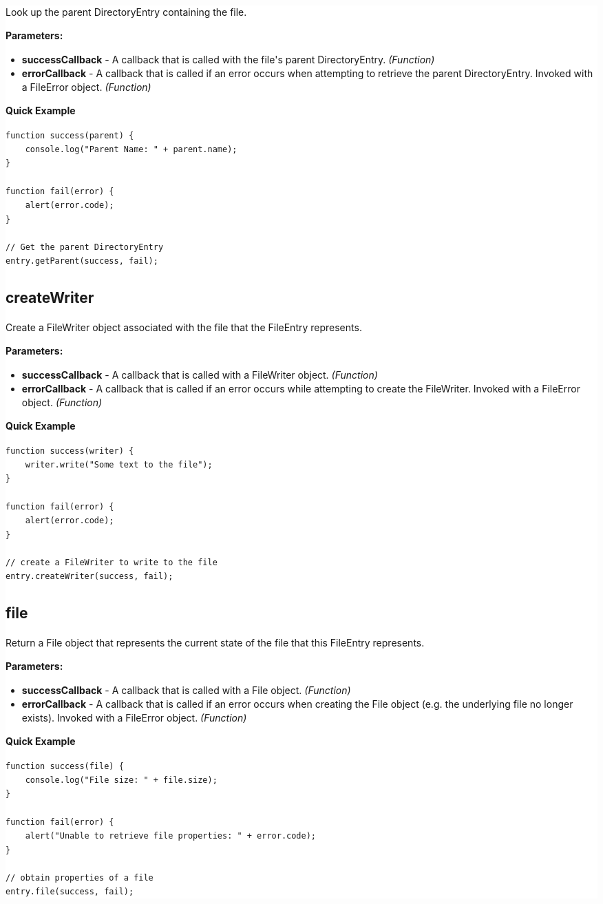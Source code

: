 Look up the parent DirectoryEntry containing the file.

__Parameters:__

- __successCallback__ - A callback that is called with the file's parent DirectoryEntry. _(Function)_
- __errorCallback__ - A callback that is called if an error occurs when attempting to retrieve the parent DirectoryEntry.  Invoked with a FileError object. _(Function)_

__Quick Example__

	function success(parent) {
		console.log("Parent Name: " + parent.name);
	}

	function fail(error) {
		alert(error.code);
	}

	// Get the parent DirectoryEntry
	entry.getParent(success, fail);


createWriter
------------

Create a FileWriter object associated with the file that the FileEntry represents.

__Parameters:__

- __successCallback__ - A callback that is called with a FileWriter object. _(Function)_
- __errorCallback__ - A callback that is called if an error occurs while attempting to create the FileWriter.  Invoked with a FileError object. _(Function)_

__Quick Example__

	function success(writer) {
		writer.write("Some text to the file");
	}

	function fail(error) {
		alert(error.code);
	}

	// create a FileWriter to write to the file
	entry.createWriter(success, fail);


file
----

Return a File object that represents the current state of the file that this FileEntry represents.

__Parameters:__

- __successCallback__ - A callback that is called with a File object. _(Function)_
- __errorCallback__ - A callback that is called if an error occurs when creating the File object (e.g. the underlying file no longer exists).  Invoked with a FileError object. _(Function)_

__Quick Example__

	function success(file) {
		console.log("File size: " + file.size);
	}

	function fail(error) {
		alert("Unable to retrieve file properties: " + error.code);
	}

	// obtain properties of a file
	entry.file(success, fail);
